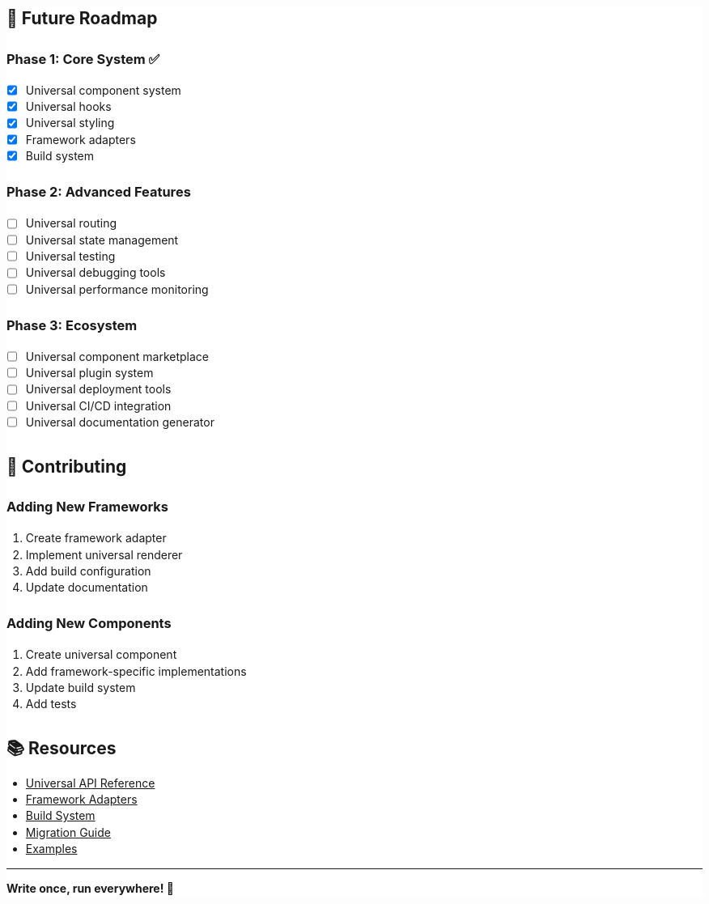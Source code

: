 ## 🔮 **Future Roadmap**

### **Phase 1: Core System** ✅
- [x] Universal component system
- [x] Universal hooks
- [x] Universal styling
- [x] Framework adapters
- [x] Build system

### **Phase 2: Advanced Features**
- [ ] Universal routing
- [ ] Universal state management
- [ ] Universal testing
- [ ] Universal debugging tools
- [ ] Universal performance monitoring

### **Phase 3: Ecosystem**
- [ ] Universal component marketplace
- [ ] Universal plugin system
- [ ] Universal deployment tools
- [ ] Universal CI/CD integration
- [ ] Universal documentation generator

## 🤝 **Contributing**

### **Adding New Frameworks**
1. Create framework adapter
2. Implement universal renderer
3. Add build configuration
4. Update documentation

### **Adding New Components**
1. Create universal component
2. Add framework-specific implementations
3. Update build system
4. Add tests

## 📚 **Resources**

- [Universal API Reference](./docs/api.md)
- [Framework Adapters](./docs/adapters.md)
- [Build System](./docs/build.md)
- [Migration Guide](./docs/migration.md)
- [Examples](./examples/)

---

**Write once, run everywhere! 🚀**
